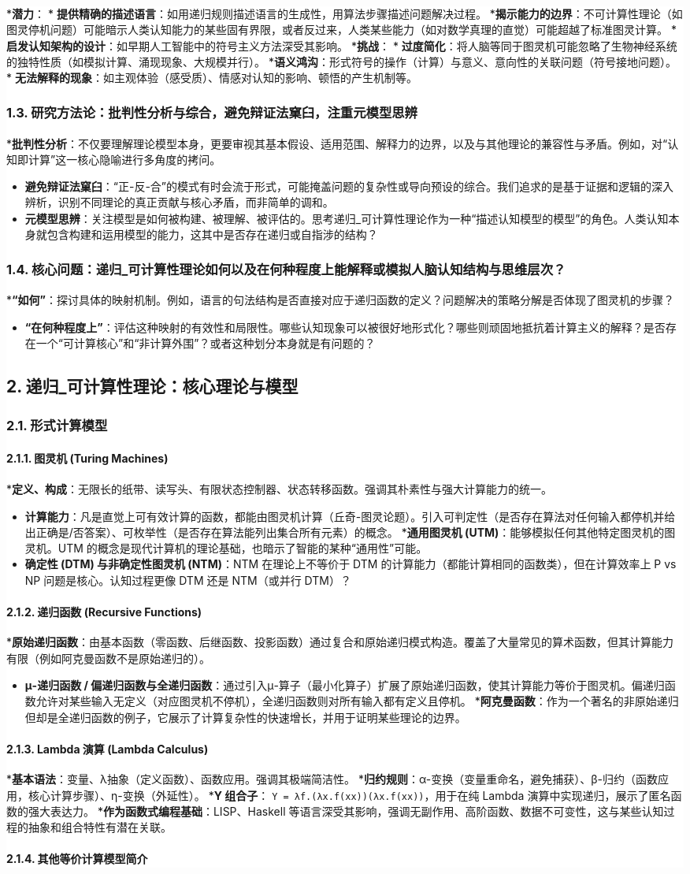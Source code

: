 ***潜力**：
    *   **提供精确的描述语言**：如用递归规则描述语言的生成性，用算法步骤描述问题解决过程。
    ***揭示能力的边界**：不可计算性理论（如图灵停机问题）可能暗示人类认知能力的某些固有界限，或者反过来，人类某些能力（如对数学真理的直觉）可能超越了标准图灵计算。
    *   **启发认知架构的设计**：如早期人工智能中的符号主义方法深受其影响。
***挑战**：
    *   **过度简化**：将人脑等同于图灵机可能忽略了生物神经系统的独特性质（如模拟计算、涌现现象、大规模并行）。
    ***语义鸿沟**：形式符号的操作（计算）与意义、意向性的关联问题（符号接地问题）。
    *   **无法解释的现象**：如主观体验（感受质）、情感对认知的影响、顿悟的产生机制等。

### 1.3. **研究方法论：批判性分析与综合，避免辩证法窠臼，注重元模型思辨**

***批判性分析**：不仅要理解理论模型本身，更要审视其基本假设、适用范围、解释力的边界，以及与其他理论的兼容性与矛盾。例如，对“认知即计算”这一核心隐喻进行多角度的拷问。

- **避免辩证法窠臼**：“正-反-合”的模式有时会流于形式，可能掩盖问题的复杂性或导向预设的综合。我们追求的是基于证据和逻辑的深入辨析，识别不同理论的真正贡献与核心矛盾，而非简单的调和。
- **元模型思辨**：关注模型是如何被构建、被理解、被评估的。思考递归_可计算性理论作为一种“描述认知模型的模型”的角色。人类认知本身就包含构建和运用模型的能力，这其中是否存在递归或自指涉的结构？

### 1.4. **核心问题：递归_可计算性理论如何以及在何种程度上能解释或模拟人脑认知结构与思维层次？**

***“如何”**：探讨具体的映射机制。例如，语言的句法结构是否直接对应于递归函数的定义？问题解决的策略分解是否体现了图灵机的步骤？

- **“在何种程度上”**：评估这种映射的有效性和局限性。哪些认知现象可以被很好地形式化？哪些则顽固地抵抗着计算主义的解释？是否存在一个“可计算核心”和“非计算外围”？或者这种划分本身就是有问题的？

## 2. 递归_可计算性理论：核心理论与模型

### 2.1. **形式计算模型**

#### 2.1.1. **图灵机 (Turing Machines)**

***定义、构成**：无限长的纸带、读写头、有限状态控制器、状态转移函数。强调其朴素性与强大计算能力的统一。

- **计算能力**：凡是直觉上可有效计算的函数，都能由图灵机计算（丘奇-图灵论题）。引入可判定性（是否存在算法对任何输入都停机并给出正确是/否答案）、可枚举性（是否存在算法能列出集合所有元素）的概念。
***通用图灵机 (UTM)**：能够模拟任何其他特定图灵机的图灵机。UTM 的概念是现代计算机的理论基础，也暗示了智能的某种“通用性”可能。
- **确定性 (DTM) 与非确定性图灵机 (NTM)**：NTM 在理论上不等价于 DTM 的计算能力（都能计算相同的函数类），但在计算效率上 P vs NP 问题是核心。认知过程更像 DTM 还是 NTM（或并行 DTM）？

#### 2.1.2. **递归函数 (Recursive Functions)**

***原始递归函数**：由基本函数（零函数、后继函数、投影函数）通过复合和原始递归模式构造。覆盖了大量常见的算术函数，但其计算能力有限（例如阿克曼函数不是原始递归的）。

- **μ-递归函数 / 偏递归函数与全递归函数**：通过引入μ-算子（最小化算子）扩展了原始递归函数，使其计算能力等价于图灵机。偏递归函数允许对某些输入无定义（对应图灵机不停机），全递归函数则对所有输入都有定义且停机。
***阿克曼函数**：作为一个著名的非原始递归但却是全递归函数的例子，它展示了计算复杂性的快速增长，并用于证明某些理论的边界。

#### 2.1.3. **Lambda 演算 (Lambda Calculus)**

***基本语法**：变量、λ抽象（定义函数）、函数应用。强调其极端简洁性。
***归约规则**：α-变换（变量重命名，避免捕获）、β-归约（函数应用，核心计算步骤）、η-变换（外延性）。
***Y 组合子**： `Y = λf.(λx.f(xx))(λx.f(xx))`，用于在纯 Lambda 演算中实现递归，展示了匿名函数的强大表达力。
***作为函数式编程基础**：LISP、Haskell 等语言深受其影响，强调无副作用、高阶函数、数据不可变性，这与某些认知过程的抽象和组合特性有潜在关联。

#### 2.1.4. **其他等价计算模型简介**
